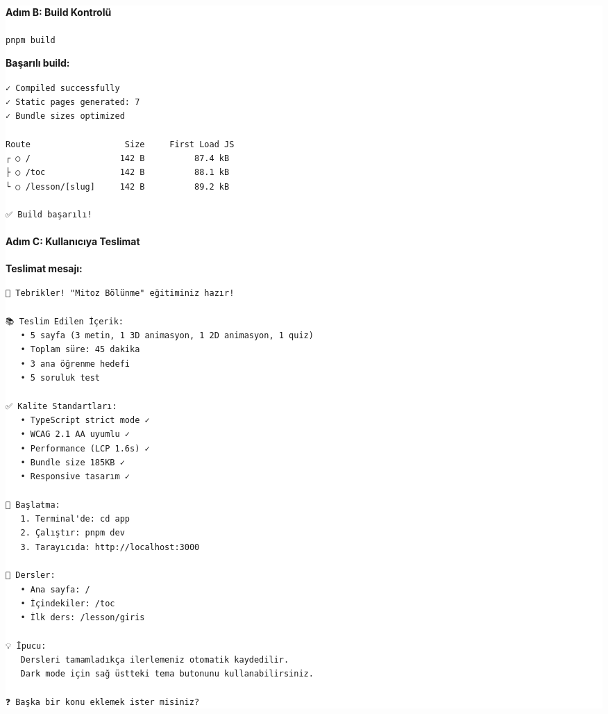 #### Adım B: Build Kontrolü

```bash
pnpm build
```

**Başarılı build:**
```
✓ Compiled successfully
✓ Static pages generated: 7
✓ Bundle sizes optimized

Route                   Size     First Load JS
┌ ○ /                  142 B          87.4 kB
├ ○ /toc               142 B          88.1 kB
└ ○ /lesson/[slug]     142 B          89.2 kB

✅ Build başarılı!
```

#### Adım C: Kullanıcıya Teslimat

**Teslimat mesajı:**

```
🎉 Tebrikler! "Mitoz Bölünme" eğitiminiz hazır!

📚 Teslim Edilen İçerik:
   • 5 sayfa (3 metin, 1 3D animasyon, 1 2D animasyon, 1 quiz)
   • Toplam süre: 45 dakika
   • 3 ana öğrenme hedefi
   • 5 soruluk test

✅ Kalite Standartları:
   • TypeScript strict mode ✓
   • WCAG 2.1 AA uyumlu ✓
   • Performance (LCP 1.6s) ✓
   • Bundle size 185KB ✓
   • Responsive tasarım ✓

🚀 Başlatma:
   1. Terminal'de: cd app
   2. Çalıştır: pnpm dev
   3. Tarayıcıda: http://localhost:3000

📍 Dersler:
   • Ana sayfa: /
   • İçindekiler: /toc
   • İlk ders: /lesson/giris

💡 İpucu:
   Dersleri tamamladıkça ilerlemeniz otomatik kaydedilir.
   Dark mode için sağ üstteki tema butonunu kullanabilirsiniz.

❓ Başka bir konu eklemek ister misiniz?
```
